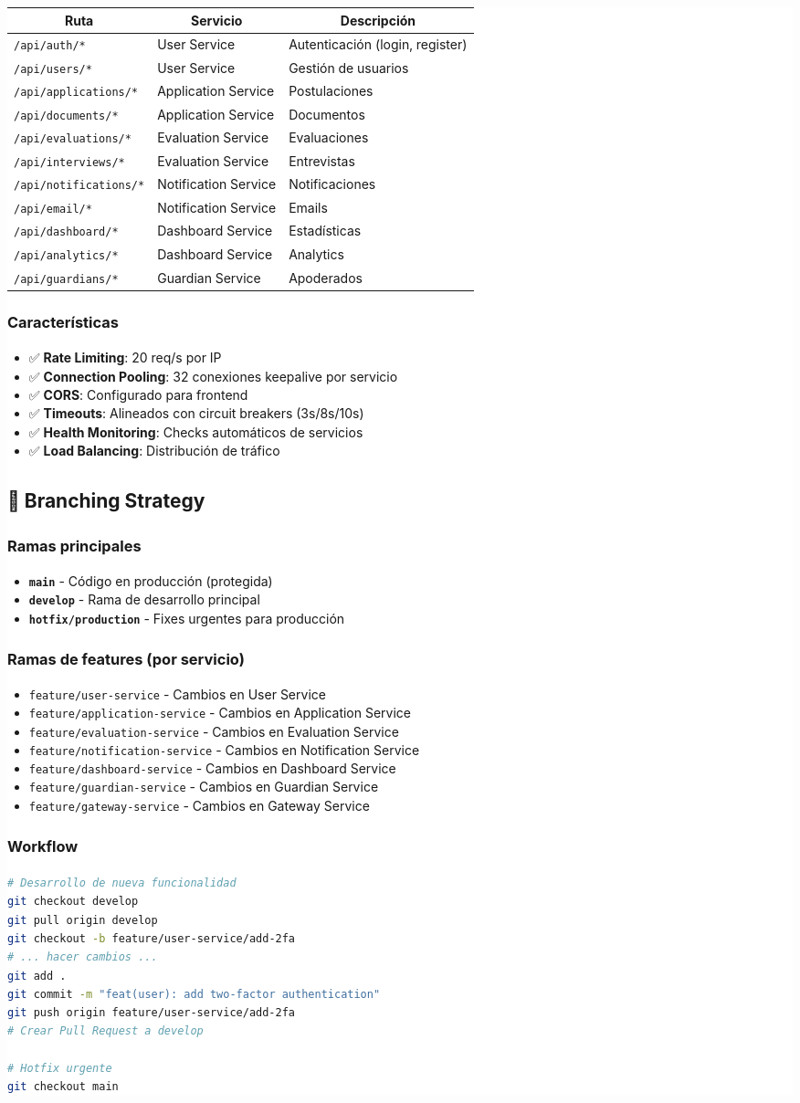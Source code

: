 | Ruta | Servicio | Descripción |
|------|----------|-------------|
| `/api/auth/*` | User Service | Autenticación (login, register) |
| `/api/users/*` | User Service | Gestión de usuarios |
| `/api/applications/*` | Application Service | Postulaciones |
| `/api/documents/*` | Application Service | Documentos |
| `/api/evaluations/*` | Evaluation Service | Evaluaciones |
| `/api/interviews/*` | Evaluation Service | Entrevistas |
| `/api/notifications/*` | Notification Service | Notificaciones |
| `/api/email/*` | Notification Service | Emails |
| `/api/dashboard/*` | Dashboard Service | Estadísticas |
| `/api/analytics/*` | Dashboard Service | Analytics |
| `/api/guardians/*` | Guardian Service | Apoderados |

### Características

- ✅ **Rate Limiting**: 20 req/s por IP
- ✅ **Connection Pooling**: 32 conexiones keepalive por servicio
- ✅ **CORS**: Configurado para frontend
- ✅ **Timeouts**: Alineados con circuit breakers (3s/8s/10s)
- ✅ **Health Monitoring**: Checks automáticos de servicios
- ✅ **Load Balancing**: Distribución de tráfico

## 🌿 Branching Strategy

### Ramas principales

- **`main`** - Código en producción (protegida)
- **`develop`** - Rama de desarrollo principal
- **`hotfix/production`** - Fixes urgentes para producción

### Ramas de features (por servicio)

- `feature/user-service` - Cambios en User Service
- `feature/application-service` - Cambios en Application Service
- `feature/evaluation-service` - Cambios en Evaluation Service
- `feature/notification-service` - Cambios en Notification Service
- `feature/dashboard-service` - Cambios en Dashboard Service
- `feature/guardian-service` - Cambios en Guardian Service
- `feature/gateway-service` - Cambios en Gateway Service

### Workflow

```bash
# Desarrollo de nueva funcionalidad
git checkout develop
git pull origin develop
git checkout -b feature/user-service/add-2fa
# ... hacer cambios ...
git add .
git commit -m "feat(user): add two-factor authentication"
git push origin feature/user-service/add-2fa
# Crear Pull Request a develop

# Hotfix urgente
git checkout main
```